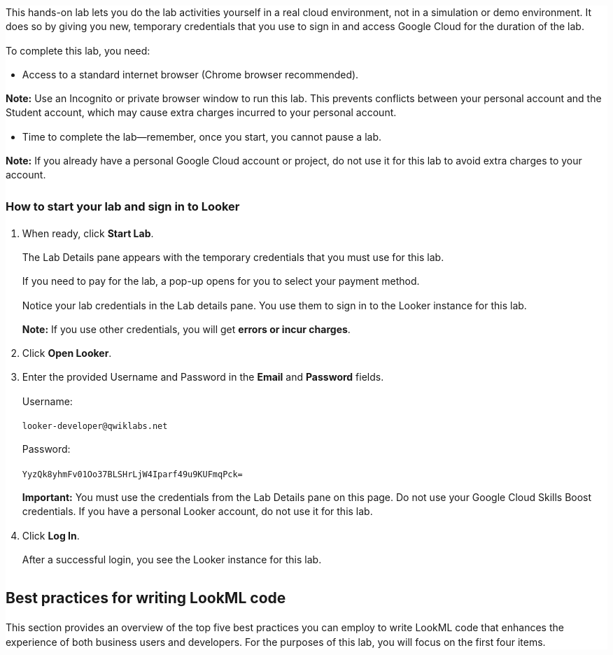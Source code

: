 This hands-on lab lets you do the lab activities yourself in a real cloud environment, not in a simulation or demo environment. It does so by giving you new, temporary credentials that you use to sign in and access Google Cloud for the duration of the lab.

To complete this lab, you need:

* Access to a standard internet browser (Chrome browser recommended).
    

**Note:** Use an Incognito or private browser window to run this lab. This prevents conflicts between your personal account and the Student account, which may cause extra charges incurred to your personal account.

* Time to complete the lab—remember, once you start, you cannot pause a lab.
    

**Note:** If you already have a personal Google Cloud account or project, do not use it for this lab to avoid extra charges to your account.

### How to start your lab and sign in to Looker

1. When ready, click **Start Lab**.
    
    The Lab Details pane appears with the temporary credentials that you must use for this lab.
    
    If you need to pay for the lab, a pop-up opens for you to select your payment method.
    
    Notice your lab credentials in the Lab details pane. You use them to sign in to the Looker instance for this lab.
    
    **Note:** If you use other credentials, you will get **errors or incur charges**.
    
2. Click **Open Looker**.
    
3. Enter the provided Username and Password in the **Email** and **Password** fields.
    
    Username:
    
    ```apache
    looker-developer@qwiklabs.net
    ```
    
    Password:
    
    ```apache
    YyzQk8yhmFv01Oo37BLSHrLjW4Iparf49u9KUFmqPck=
    ```
    
    **Important:** You must use the credentials from the Lab Details pane on this page. Do not use your Google Cloud Skills Boost credentials. If you have a personal Looker account, do not use it for this lab.
    
4. Click **Log In**.
    
    After a successful login, you see the Looker instance for this lab.
    

## Best practices for writing LookML code

This section provides an overview of the top five best practices you can employ to write LookML code that enhances the experience of both business users and developers. For the purposes of this lab, you will focus on the first four items.
